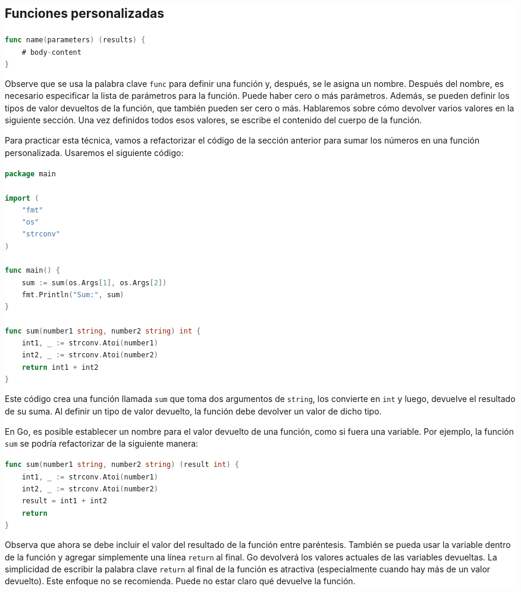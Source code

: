 ## Funciones personalizadas

```go
func name(parameters) (results) {
    # body-content
}
```
Observe que se usa la palabra clave `func` para definir una función y, después, se le asigna un nombre. Después del nombre, es necesario especificar la lista de parámetros para la función. Puede haber cero o más parámetros. Además, se pueden definir los tipos de valor devueltos de la función, que también pueden ser cero o más. Hablaremos sobre cómo devolver varios valores en la siguiente sección. Una vez definidos todos esos valores, se escribe el contenido del cuerpo de la función.

Para practicar esta técnica, vamos a refactorizar el código de la sección anterior para sumar los números en una función personalizada. Usaremos el siguiente código:

```go
package main

import (
    "fmt"
    "os"
    "strconv"
)

func main() {
    sum := sum(os.Args[1], os.Args[2])
    fmt.Println("Sum:", sum)
}

func sum(number1 string, number2 string) int {
    int1, _ := strconv.Atoi(number1)
    int2, _ := strconv.Atoi(number2)
    return int1 + int2
}
```
Este código crea una función llamada `sum` que toma dos argumentos de `string`, los convierte en `int` y luego, devuelve el resultado de su suma. Al definir un tipo de valor devuelto, la función debe devolver un valor de dicho tipo.

En Go, es posible establecer un nombre para el valor devuelto de una función, como si fuera una variable. Por ejemplo, la función `sum` se podría refactorizar de la siguiente manera:

```go
func sum(number1 string, number2 string) (result int) {
    int1, _ := strconv.Atoi(number1)
    int2, _ := strconv.Atoi(number2)
    result = int1 + int2
    return
}
```
Observa que ahora se debe incluir el valor del resultado de la función entre paréntesis. También se pueda usar la variable dentro de la función y agregar simplemente una línea `return` al final. Go devolverá los valores actuales de las variables devueltas. La simplicidad de escribir la palabra clave `return` al final de la función es atractiva (especialmente cuando hay más de un valor devuelto). Este enfoque no se recomienda. Puede no estar claro qué devuelve la función.
